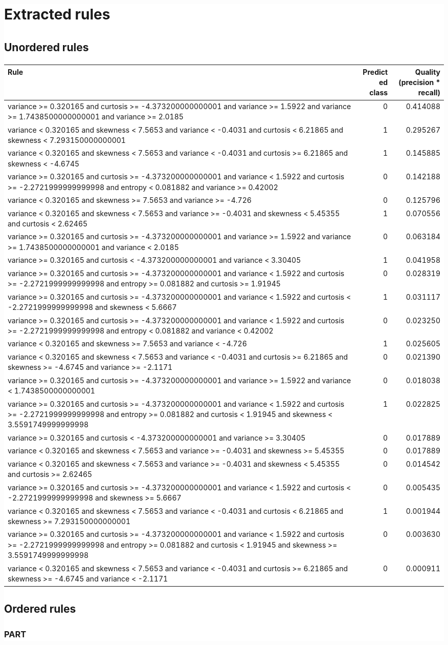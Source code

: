 # Extracted rules

## Unordered rules

| Rule | Predicted class | Quality (precision * recall) |
|:----|----:|----:|
| variance >= 0.320165 and curtosis >= -4.373200000000001 and variance >= 1.5922 and variance >= 1.7438500000000001 and variance >= 2.0185 | 0 | 0.414088 |
| variance < 0.320165 and skewness < 7.5653 and variance < -0.4031 and curtosis < 6.21865 and skewness < 7.293150000000001 | 1 | 0.295267 |
| variance < 0.320165 and skewness < 7.5653 and variance < -0.4031 and curtosis >= 6.21865 and skewness < -4.6745 | 1 | 0.145885 |
| variance >= 0.320165 and curtosis >= -4.373200000000001 and variance < 1.5922 and curtosis >= -2.2721999999999998 and entropy < 0.081882 and variance >= 0.42002 | 0 | 0.142188 |
| variance < 0.320165 and skewness >= 7.5653 and variance >= -4.726 | 0 | 0.125796 |
| variance < 0.320165 and skewness < 7.5653 and variance >= -0.4031 and skewness < 5.45355 and curtosis < 2.62465 | 1 | 0.070556 |
| variance >= 0.320165 and curtosis >= -4.373200000000001 and variance >= 1.5922 and variance >= 1.7438500000000001 and variance < 2.0185 | 0 | 0.063184 |
| variance >= 0.320165 and curtosis < -4.373200000000001 and variance < 3.30405 | 1 | 0.041958 |
| variance >= 0.320165 and curtosis >= -4.373200000000001 and variance < 1.5922 and curtosis >= -2.2721999999999998 and entropy >= 0.081882 and curtosis >= 1.91945 | 0 | 0.028319 |
| variance >= 0.320165 and curtosis >= -4.373200000000001 and variance < 1.5922 and curtosis < -2.2721999999999998 and skewness < 5.6667 | 1 | 0.031117 |
| variance >= 0.320165 and curtosis >= -4.373200000000001 and variance < 1.5922 and curtosis >= -2.2721999999999998 and entropy < 0.081882 and variance < 0.42002 | 0 | 0.023250 |
| variance < 0.320165 and skewness >= 7.5653 and variance < -4.726 | 1 | 0.025605 |
| variance < 0.320165 and skewness < 7.5653 and variance < -0.4031 and curtosis >= 6.21865 and skewness >= -4.6745 and variance >= -2.1171 | 0 | 0.021390 |
| variance >= 0.320165 and curtosis >= -4.373200000000001 and variance >= 1.5922 and variance < 1.7438500000000001 | 0 | 0.018038 |
| variance >= 0.320165 and curtosis >= -4.373200000000001 and variance < 1.5922 and curtosis >= -2.2721999999999998 and entropy >= 0.081882 and curtosis < 1.91945 and skewness < 3.5591749999999998 | 1 | 0.022825 |
| variance >= 0.320165 and curtosis < -4.373200000000001 and variance >= 3.30405 | 0 | 0.017889 |
| variance < 0.320165 and skewness < 7.5653 and variance >= -0.4031 and skewness >= 5.45355 | 0 | 0.017889 |
| variance < 0.320165 and skewness < 7.5653 and variance >= -0.4031 and skewness < 5.45355 and curtosis >= 2.62465 | 0 | 0.014542 |
| variance >= 0.320165 and curtosis >= -4.373200000000001 and variance < 1.5922 and curtosis < -2.2721999999999998 and skewness >= 5.6667 | 0 | 0.005435 |
| variance < 0.320165 and skewness < 7.5653 and variance < -0.4031 and curtosis < 6.21865 and skewness >= 7.293150000000001 | 1 | 0.001944 |
| variance >= 0.320165 and curtosis >= -4.373200000000001 and variance < 1.5922 and curtosis >= -2.2721999999999998 and entropy >= 0.081882 and curtosis < 1.91945 and skewness >= 3.5591749999999998 | 0 | 0.003630 |
| variance < 0.320165 and skewness < 7.5653 and variance < -0.4031 and curtosis >= 6.21865 and skewness >= -4.6745 and variance < -2.1171 | 0 | 0.000911 |

## Ordered rules

### PART
